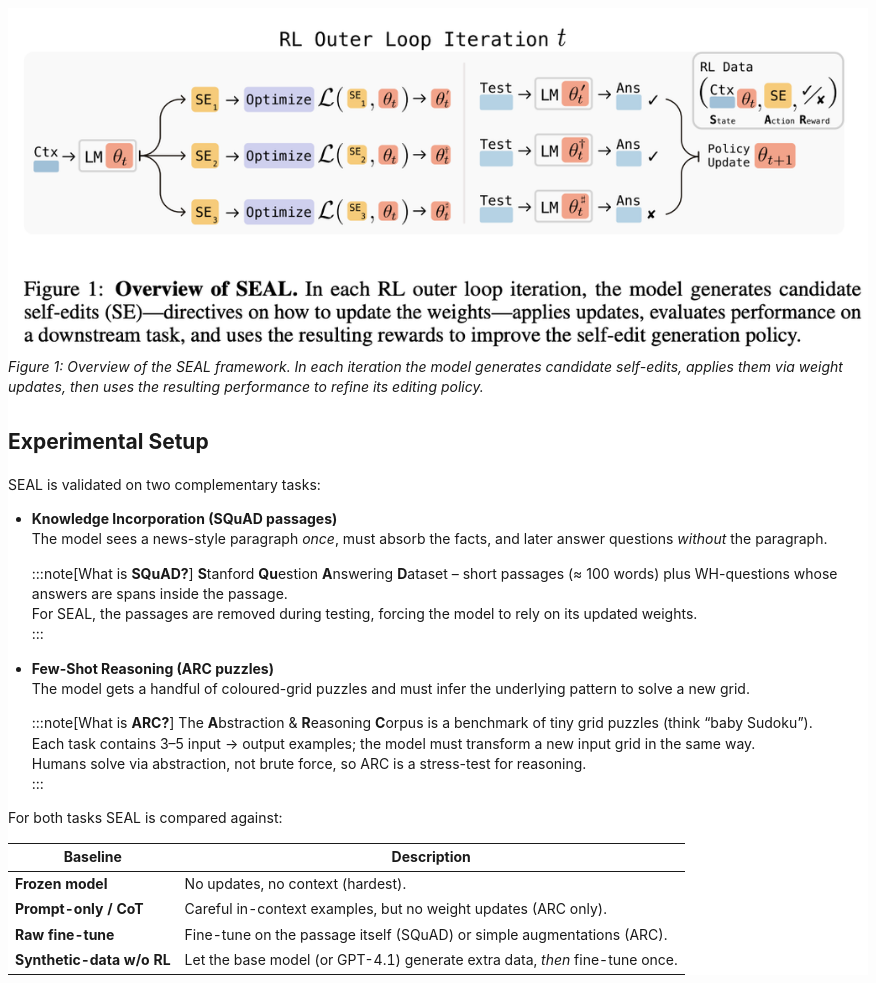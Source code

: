 ![Fig](./fig1.png)  
*Figure 1: Overview of the SEAL framework. In each iteration the model generates candidate self-edits, applies them via weight updates, then uses the resulting performance to refine its editing policy.*

## Experimental Setup

SEAL is validated on two complementary tasks:

- **Knowledge Incorporation (SQuAD passages)**  
  The model sees a news-style paragraph *once*, must absorb the facts, and later answer questions *without* the paragraph.

  :::note[What is **SQuAD?**]
  **S**tanford **Qu**estion **A**nswering **D**ataset – short passages (≈ 100 words) plus WH-questions whose answers are spans inside the passage.  
  For SEAL, the passages are removed during testing, forcing the model to rely on its updated weights.  
  :::
  
- **Few-Shot Reasoning (ARC puzzles)**  
  The model gets a handful of coloured-grid puzzles and must infer the underlying pattern to solve a new grid.

  :::note[What is **ARC?**]
  The **A**bstraction & **R**easoning **C**orpus is a benchmark of tiny grid puzzles (think “baby Sudoku”).  
  Each task contains 3–5 input → output examples; the model must transform a new input grid in the same way.  
  Humans solve via abstraction, not brute force, so ARC is a stress-test for reasoning.  
  :::

For both tasks SEAL is compared against:

| Baseline | Description |
|----------|-------------|
| **Frozen model** | No updates, no context (hardest). |
| **Prompt-only / CoT** | Careful in-context examples, but no weight updates (ARC only). |
| **Raw fine-tune** | Fine-tune on the passage itself (SQuAD) or simple augmentations (ARC). |
| **Synthetic-data w/o RL** | Let the base model (or GPT-4.1) generate extra data, *then* fine-tune once. |
